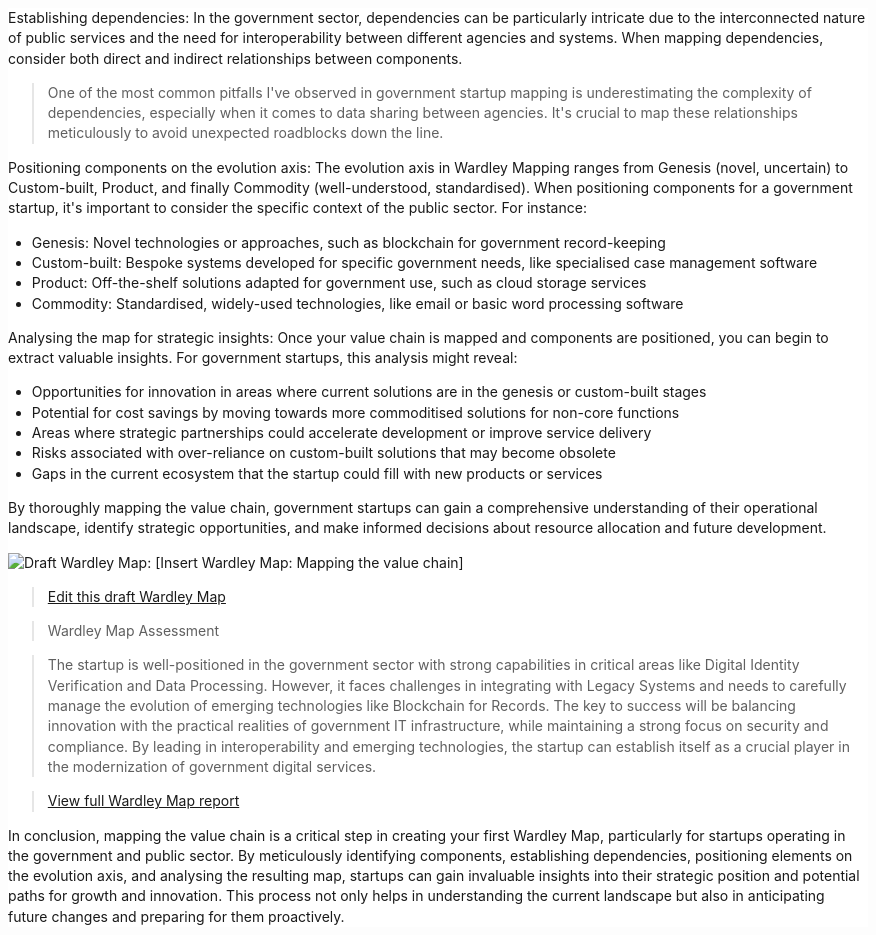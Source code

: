 Establishing dependencies: In the government sector, dependencies can be particularly intricate due to the interconnected nature of public services and the need for interoperability between different agencies and systems. When mapping dependencies, consider both direct and indirect relationships between components.

> One of the most common pitfalls I've observed in government startup mapping is underestimating the complexity of dependencies, especially when it comes to data sharing between agencies. It's crucial to map these relationships meticulously to avoid unexpected roadblocks down the line.

Positioning components on the evolution axis: The evolution axis in Wardley Mapping ranges from Genesis (novel, uncertain) to Custom-built, Product, and finally Commodity (well-understood, standardised). When positioning components for a government startup, it's important to consider the specific context of the public sector. For instance:

- Genesis: Novel technologies or approaches, such as blockchain for government record-keeping
- Custom-built: Bespoke systems developed for specific government needs, like specialised case management software
- Product: Off-the-shelf solutions adapted for government use, such as cloud storage services
- Commodity: Standardised, widely-used technologies, like email or basic word processing software

Analysing the map for strategic insights: Once your value chain is mapped and components are positioned, you can begin to extract valuable insights. For government startups, this analysis might reveal:

- Opportunities for innovation in areas where current solutions are in the genesis or custom-built stages
- Potential for cost savings by moving towards more commoditised solutions for non-core functions
- Areas where strategic partnerships could accelerate development or improve service delivery
- Risks associated with over-reliance on custom-built solutions that may become obsolete
- Gaps in the current ecosystem that the startup could fill with new products or services

By thoroughly mapping the value chain, government startups can gain a comprehensive understanding of their operational landscape, identify strategic opportunities, and make informed decisions about resource allocation and future development.

![Draft Wardley Map: [Insert Wardley Map: Mapping the value chain]](https://images.wardleymaps.ai/map_9433622a-096c-4de8-bd60-fd0d398ab659.png)

> [Edit this draft Wardley Map](https://create.wardleymaps.ai/#clone:3bde1ec499b65dec9c)

> Wardley Map Assessment

> The startup is well-positioned in the government sector with strong capabilities in critical areas like Digital Identity Verification and Data Processing. However, it faces challenges in integrating with Legacy Systems and needs to carefully manage the evolution of emerging technologies like Blockchain for Records. The key to success will be balancing innovation with the practical realities of government IT infrastructure, while maintaining a strong focus on security and compliance. By leading in interoperability and emerging technologies, the startup can establish itself as a crucial player in the modernization of government digital services.

> [View full Wardley Map report](markdown/wardley_map_reports/wardley_map_report_09_Mapping_the_value_chain.md)

In conclusion, mapping the value chain is a critical step in creating your first Wardley Map, particularly for startups operating in the government and public sector. By meticulously identifying components, establishing dependencies, positioning elements on the evolution axis, and analysing the resulting map, startups can gain invaluable insights into their strategic position and potential paths for growth and innovation. This process not only helps in understanding the current landscape but also in anticipating future changes and preparing for them proactively.
